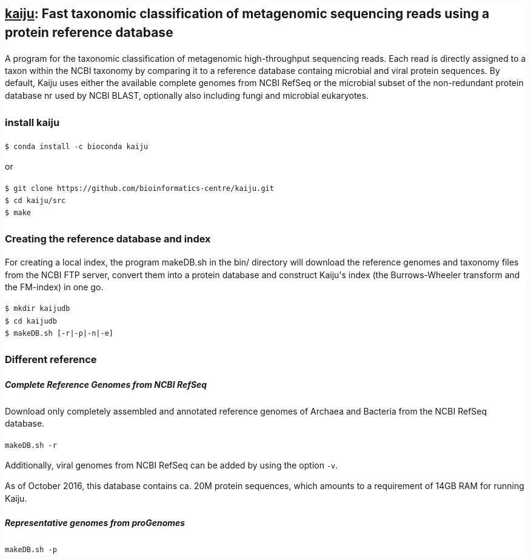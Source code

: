 ## [kaiju](https://github.com/bioinformatics-centre/kaiju): Fast taxonomic classification of metagenomic sequencing reads using a protein reference database

A program for the taxonomic classification of metagenomic high-throughput sequencing reads. Each read is directly assigned to a taxon within the NCBI taxonomy by comparing it to a reference database containg microbial and viral protein sequences. By default, Kaiju uses either the available complete genomes from NCBI RefSeq or the microbial subset of the non-redundant protein database nr used by NCBI BLAST, optionally also including fungi and microbial eukaryotes.

### install kaiju
```
$ conda install -c bioconda kaiju
```

or


```bash
$ git clone https://github.com/bioinformatics-centre/kaiju.git
$ cd kaiju/src
$ make
```


### Creating the reference database and index
For creating a local index, the program makeDB.sh in the bin/ directory will download the reference genomes and taxonomy files from the NCBI FTP server, convert them into a protein database and construct Kaiju's index (the Burrows-Wheeler transform and the FM-index) in one go.

```
$ mkdir kaijudb
$ cd kaijudb
$ makeDB.sh [-r|-p|-n|-e]
```

### Different reference

##### Complete Reference Genomes from NCBI RefSeq
Download only completely assembled and annotated reference genomes of Archaea and Bacteria from the NCBI RefSeq database.

```
makeDB.sh -r
```

Additionally, viral genomes from NCBI RefSeq can be added by using the option `-v`.

As of October 2016, this database contains ca. 20M protein sequences, which amounts to a requirement of 14GB RAM for running Kaiju.


##### Representative genomes from proGenomes

```
makeDB.sh -p
```
